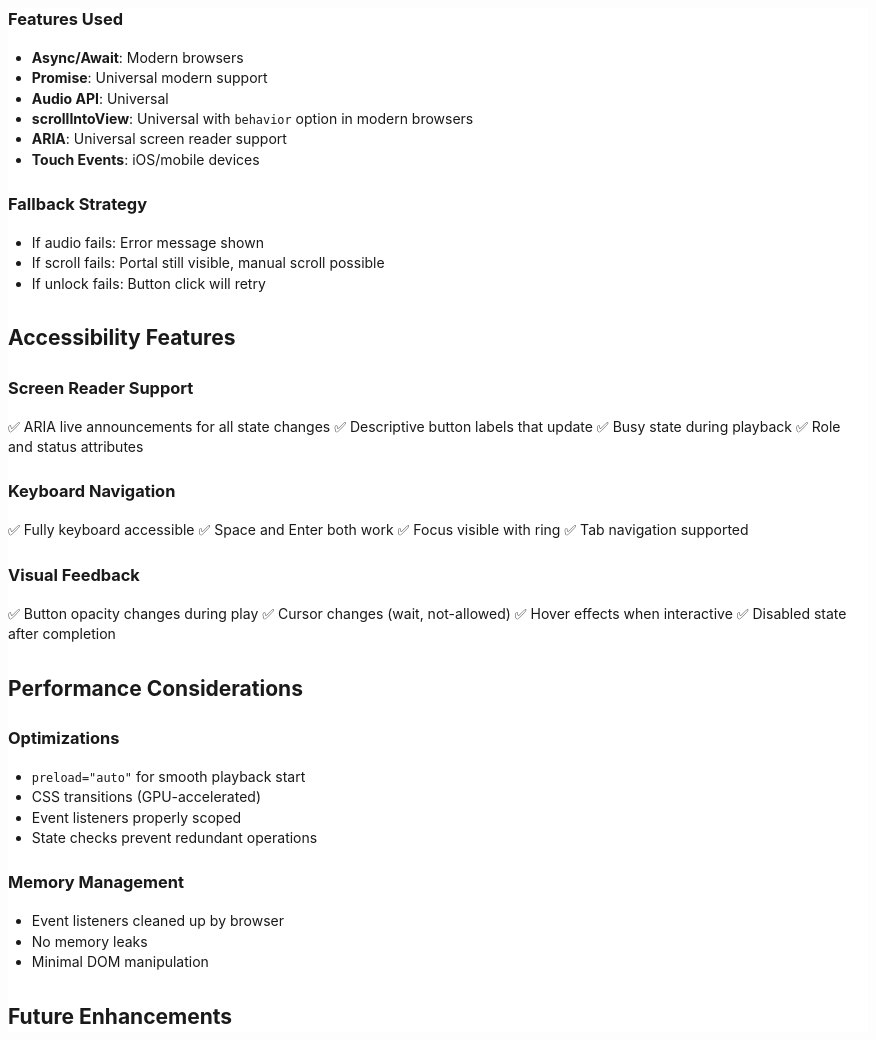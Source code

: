 ### Features Used
- **Async/Await**: Modern browsers
- **Promise**: Universal modern support
- **Audio API**: Universal
- **scrollIntoView**: Universal with `behavior` option in modern browsers
- **ARIA**: Universal screen reader support
- **Touch Events**: iOS/mobile devices

### Fallback Strategy
- If audio fails: Error message shown
- If scroll fails: Portal still visible, manual scroll possible
- If unlock fails: Button click will retry

## Accessibility Features

### Screen Reader Support
✅ ARIA live announcements for all state changes
✅ Descriptive button labels that update
✅ Busy state during playback
✅ Role and status attributes

### Keyboard Navigation
✅ Fully keyboard accessible
✅ Space and Enter both work
✅ Focus visible with ring
✅ Tab navigation supported

### Visual Feedback
✅ Button opacity changes during play
✅ Cursor changes (wait, not-allowed)
✅ Hover effects when interactive
✅ Disabled state after completion

## Performance Considerations

### Optimizations
- `preload="auto"` for smooth playback start
- CSS transitions (GPU-accelerated)
- Event listeners properly scoped
- State checks prevent redundant operations

### Memory Management
- Event listeners cleaned up by browser
- No memory leaks
- Minimal DOM manipulation

## Future Enhancements
